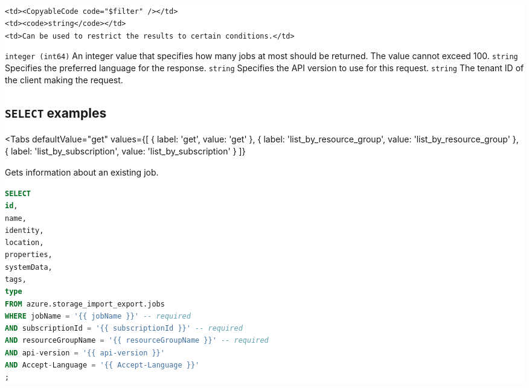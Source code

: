     <td><CopyableCode code="$filter" /></td>
    <td><code>string</code></td>
    <td>Can be used to restrict the results to certain conditions.</td>
</tr>
<tr id="parameter-$top">
    <td><CopyableCode code="$top" /></td>
    <td><code>integer (int64)</code></td>
    <td>An integer value that specifies how many jobs at most should be returned. The value cannot exceed 100.</td>
</tr>
<tr id="parameter-Accept-Language">
    <td><CopyableCode code="Accept-Language" /></td>
    <td><code>string</code></td>
    <td>Specifies the preferred language for the response.</td>
</tr>
<tr id="parameter-api-version">
    <td><CopyableCode code="api-version" /></td>
    <td><code>string</code></td>
    <td>Specifies the API version to use for this request.</td>
</tr>
<tr id="parameter-x-ms-client-tenant-id">
    <td><CopyableCode code="x-ms-client-tenant-id" /></td>
    <td><code>string</code></td>
    <td>The tenant ID of the client making the request.</td>
</tr>
</tbody>
</table>

## `SELECT` examples

<Tabs
    defaultValue="get"
    values={[
        { label: 'get', value: 'get' },
        { label: 'list_by_resource_group', value: 'list_by_resource_group' },
        { label: 'list_by_subscription', value: 'list_by_subscription' }
    ]}
>
<TabItem value="get">

Gets information about an existing job.

```sql
SELECT
id,
name,
identity,
location,
properties,
systemData,
tags,
type
FROM azure.storage_import_export.jobs
WHERE jobName = '{{ jobName }}' -- required
AND subscriptionId = '{{ subscriptionId }}' -- required
AND resourceGroupName = '{{ resourceGroupName }}' -- required
AND api-version = '{{ api-version }}'
AND Accept-Language = '{{ Accept-Language }}'
;
```
</TabItem>
<TabItem value="list_by_resource_group">
